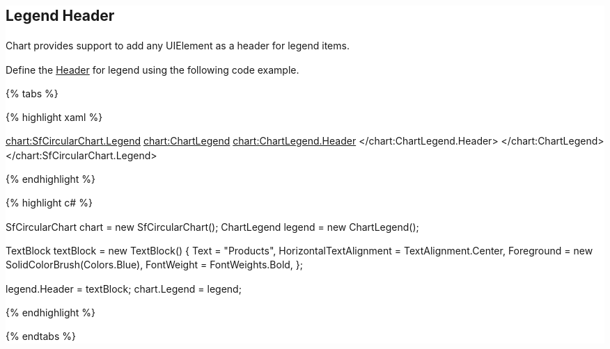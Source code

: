 ## Legend Header

Chart provides support to add any UIElement as a header for legend items. 

Define the [Header]() for legend using the following code example.

{% tabs %}

{% highlight xaml %}

<chart:SfCircularChart.Legend>
    <chart:ChartLegend>
        <chart:ChartLegend.Header>
            <TextBox Text="Products" 
                     HorizontalAlignment="Center"
                     FontWeight="Bold"
                     Foreground="Blue"/>
        </chart:ChartLegend.Header>
    </chart:ChartLegend>
</chart:SfCircularChart.Legend>

{% endhighlight %}

{% highlight c# %}

SfCircularChart chart = new SfCircularChart();
ChartLegend legend = new ChartLegend();

TextBlock textBlock = new TextBlock()
{
    Text = "Products",
    HorizontalTextAlignment = TextAlignment.Center,
    Foreground = new SolidColorBrush(Colors.Blue),
    FontWeight = FontWeights.Bold,
};

legend.Header = textBlock;
chart.Legend = legend;

{% endhighlight %}

{% endtabs %}
